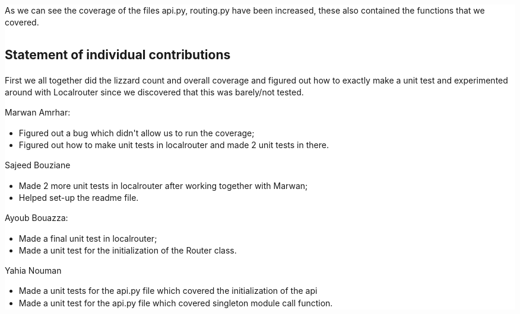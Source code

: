 As we can see the coverage of the files api.py, routing.py have been increased, these also contained the functions that we covered.

## Statement of individual contributions

First we all together did the lizzard count and overall coverage and figured out how to exactly make a unit test and experimented around with Localrouter since we discovered that this was barely/not tested.

Marwan Amrhar:

- Figured out a bug which didn't allow us to run the coverage;
- Figured out how to make unit tests in localrouter and made 2 unit tests in there.

Sajeed Bouziane

- Made 2 more unit tests in localrouter after working together with Marwan;
- Helped set-up the readme file.

Ayoub Bouazza:

- Made a final unit test in localrouter;
- Made a unit test for the initialization of the Router class.

Yahia Nouman

- Made a unit tests for the api.py file which covered the initialization of the api
- Made a unit test for the api.py file which covered singleton module call function.
